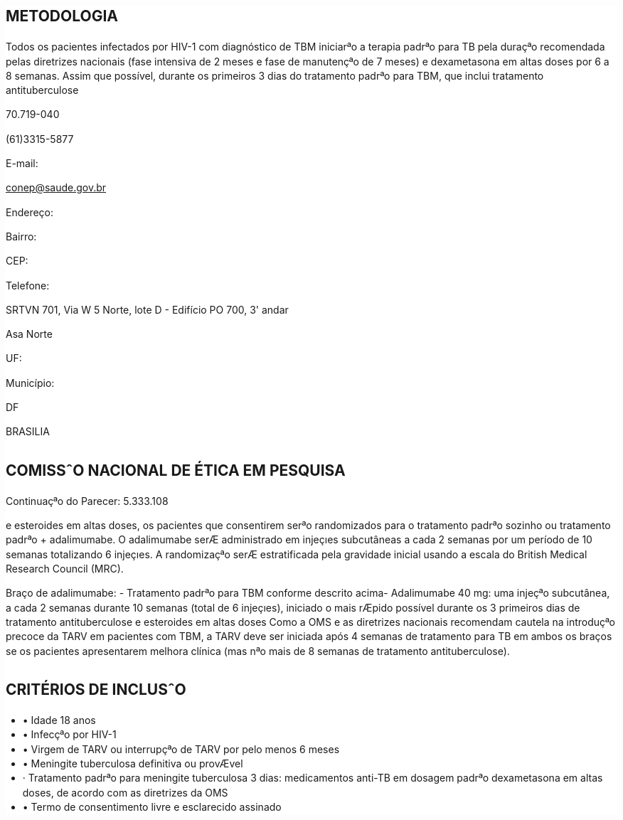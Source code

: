## METODOLOGIA

Todos os pacientes infectados por HIV-1 com diagnóstico de TBM iniciarªo a terapia padrªo para TB pela duraçªo recomendada pelas diretrizes nacionais (fase intensiva de 2 meses e fase de manutençªo de 7 meses) e dexametasona em altas doses por 6 a 8 semanas. Assim que possível, durante os primeiros 3 dias do tratamento padrªo para TBM, que inclui tratamento antituberculose

70.719-040

(61)3315-5877

E-mail:

conep@saude.gov.br

Endereço:

Bairro:

CEP:

Telefone:

SRTVN 701, Via W 5 Norte, lote D - Edifício PO 700, 3' andar

Asa Norte

UF:

Município:

DF

BRASILIA

## COMISSˆO NACIONAL DE ÉTICA EM PESQUISA



Continuaçªo do Parecer: 5.333.108

e esteroides em altas doses, os pacientes que consentirem serªo randomizados para o tratamento padrªo sozinho ou tratamento padrªo + adalimumabe. O adalimumabe serÆ administrado em injeçıes subcutâneas a cada 2 semanas por um período de 10 semanas totalizando 6 injeçıes. A randomizaçªo serÆ estratificada pela gravidade inicial usando a escala do British Medical Research Council (MRC).

Braço de adalimumabe: - Tratamento padrªo para TBM conforme descrito acima- Adalimumabe 40 mg: uma injeçªo subcutânea, a cada 2 semanas durante 10 semanas (total de 6 injeçıes), iniciado o mais rÆpido possível durante os 3 primeiros dias de tratamento antituberculose e esteroides em altas doses Como a OMS e as diretrizes nacionais recomendam cautela na introduçªo precoce da TARV em pacientes com TBM, a TARV deve ser iniciada após 4 semanas de tratamento para TB em ambos os braços se os pacientes apresentarem melhora clínica (mas nªo mais de 8 semanas de tratamento antituberculose).

## CRITÉRIOS DE INCLUSˆO

- • Idade 18 anos
- • Infecçªo por HIV-1
- • Virgem de TARV ou interrupçªo de TARV por pelo menos 6 meses
- • Meningite tuberculosa definitiva ou provÆvel
- ·  Tratamento padrªo para meningite tuberculosa 3 dias: medicamentos anti-TB em dosagem padrªo dexametasona em altas doses, de acordo com as diretrizes da OMS
- • Termo de consentimento livre e esclarecido assinado
